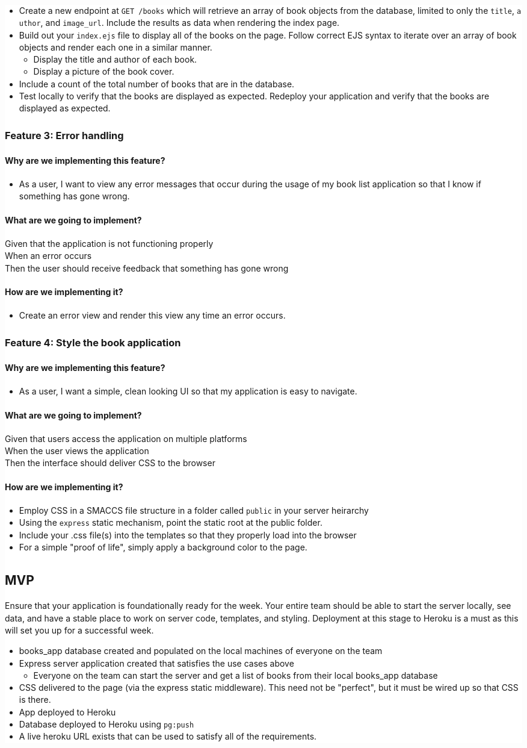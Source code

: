 - Create a new endpoint at `GET /books` which will retrieve an array of book objects from the database, limited to only the `title`, `author`, and `image_url`. Include the results as data when rendering the index page.
- Build out your `index.ejs` file to display all of the books on the page. Follow correct EJS syntax to iterate over an array of book objects and render each one in a similar manner.
  - Display the title and author of each book.
  - Display a picture of the book cover.
- Include a count of the total number of books that are in the database.
- Test locally to verify that the books are displayed as expected. Redeploy your application and verify that the books are displayed as expected.

### Feature 3: Error handling

#### Why are we implementing this feature?

- As a user, I want to view any error messages that occur during the usage of my book list application so that I know if something has gone wrong.

#### What are we going to implement?

Given that the application is not functioning properly  
When an error occurs  
Then the user should receive feedback that something has gone wrong  

#### How are we implementing it?

- Create an error view and render this view any time an error occurs.

### Feature 4: Style the book application

#### Why are we implementing this feature?

- As a user, I want a simple, clean looking UI so that my application is easy to navigate.

#### What are we going to implement?

Given that users access the application on multiple platforms  
When the user views the application  
Then the interface should deliver CSS to the browser

#### How are we implementing it?

- Employ CSS in a SMACCS file structure in a folder called `public` in your server heirarchy
- Using the `express` static mechanism, point the static root at the public folder.
- Include your .css file(s) into the templates so that they properly load into the browser
- For a simple "proof of life", simply apply a background color to the page.

## MVP
Ensure that your application is foundationally ready for the week. Your entire team should be able to start the server locally, see data, and have a stable place to work on server code, templates, and styling. Deployment at this stage to Heroku is a must as this will set you up for a successful week.
 - books_app database created and populated on the local machines of everyone on the team
 - Express server application created that satisfies the use cases above
   - Everyone on the team can start the server and get a list of books from their local books_app database
 - CSS delivered to the page (via the express static middleware).  This need not be "perfect", but it must be wired up so that CSS is there.
 - App deployed to Heroku
 - Database deployed to Heroku using `pg:push`
 - A live heroku URL exists that can be used to satisfy all of the requirements.
 